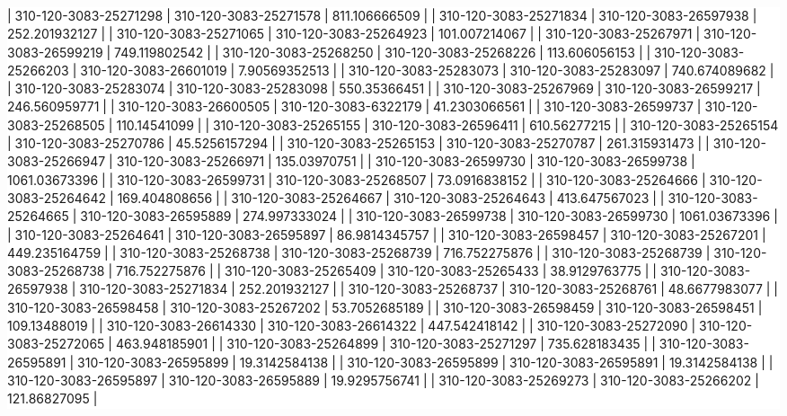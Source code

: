 | 310-120-3083-25271298 | 310-120-3083-25271578 | 811.106666509 |
| 310-120-3083-25271834 | 310-120-3083-26597938 | 252.201932127 |
| 310-120-3083-25271065 | 310-120-3083-25264923 | 101.007214067 |
| 310-120-3083-25267971 | 310-120-3083-26599219 | 749.119802542 |
| 310-120-3083-25268250 | 310-120-3083-25268226 | 113.606056153 |
| 310-120-3083-25266203 | 310-120-3083-26601019 | 7.90569352513 |
| 310-120-3083-25283073 | 310-120-3083-25283097 | 740.674089682 |
| 310-120-3083-25283074 | 310-120-3083-25283098 | 550.35366451 |
| 310-120-3083-25267969 | 310-120-3083-26599217 | 246.560959771 |
| 310-120-3083-26600505 | 310-120-3083-6322179 | 41.2303066561 |
| 310-120-3083-26599737 | 310-120-3083-25268505 | 110.14541099 |
| 310-120-3083-25265155 | 310-120-3083-26596411 | 610.56277215 |
| 310-120-3083-25265154 | 310-120-3083-25270786 | 45.5256157294 |
| 310-120-3083-25265153 | 310-120-3083-25270787 | 261.315931473 |
| 310-120-3083-25266947 | 310-120-3083-25266971 | 135.03970751 |
| 310-120-3083-26599730 | 310-120-3083-26599738 | 1061.03673396 |
| 310-120-3083-26599731 | 310-120-3083-25268507 | 73.0916838152 |
| 310-120-3083-25264666 | 310-120-3083-25264642 | 169.404808656 |
| 310-120-3083-25264667 | 310-120-3083-25264643 | 413.647567023 |
| 310-120-3083-25264665 | 310-120-3083-26595889 | 274.997333024 |
| 310-120-3083-26599738 | 310-120-3083-26599730 | 1061.03673396 |
| 310-120-3083-25264641 | 310-120-3083-26595897 | 86.9814345757 |
| 310-120-3083-26598457 | 310-120-3083-25267201 | 449.235164759 |
| 310-120-3083-25268738 | 310-120-3083-25268739 | 716.752275876 |
| 310-120-3083-25268739 | 310-120-3083-25268738 | 716.752275876 |
| 310-120-3083-25265409 | 310-120-3083-25265433 | 38.9129763775 |
| 310-120-3083-26597938 | 310-120-3083-25271834 | 252.201932127 |
| 310-120-3083-25268737 | 310-120-3083-25268761 | 48.6677983077 |
| 310-120-3083-26598458 | 310-120-3083-25267202 | 53.7052685189 |
| 310-120-3083-26598459 | 310-120-3083-26598451 | 109.13488019 |
| 310-120-3083-26614330 | 310-120-3083-26614322 | 447.542418142 |
| 310-120-3083-25272090 | 310-120-3083-25272065 | 463.948185901 |
| 310-120-3083-25264899 | 310-120-3083-25271297 | 735.628183435 |
| 310-120-3083-26595891 | 310-120-3083-26595899 | 19.3142584138 |
| 310-120-3083-26595899 | 310-120-3083-26595891 | 19.3142584138 |
| 310-120-3083-26595897 | 310-120-3083-26595889 | 19.9295756741 |
| 310-120-3083-25269273 | 310-120-3083-25266202 | 121.86827095 |